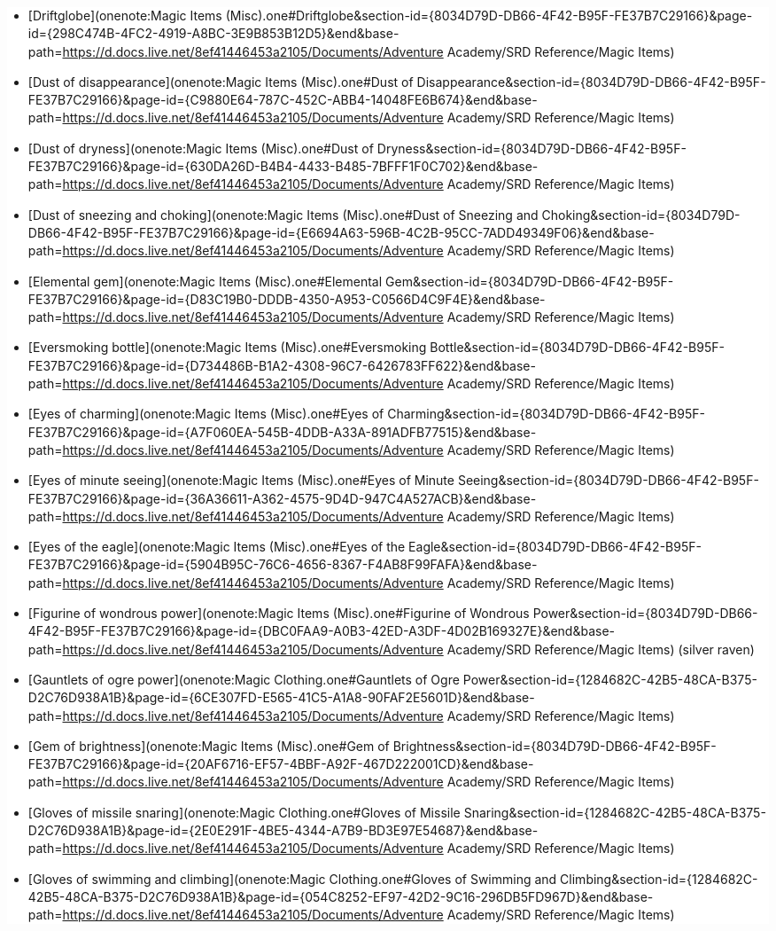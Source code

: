 -   [Driftglobe](onenote:Magic Items (Misc).one#Driftglobe&section-id={8034D79D-DB66-4F42-B95F-FE37B7C29166}&page-id={298C474B-4FC2-4919-A8BC-3E9B853B12D5}&end&base-path=https://d.docs.live.net/8ef41446453a2105/Documents/Adventure Academy/SRD Reference/Magic Items)

-   [Dust of disappearance](onenote:Magic Items (Misc).one#Dust of Disappearance&section-id={8034D79D-DB66-4F42-B95F-FE37B7C29166}&page-id={C9880E64-787C-452C-ABB4-14048FE6B674}&end&base-path=https://d.docs.live.net/8ef41446453a2105/Documents/Adventure Academy/SRD Reference/Magic Items)

-   [Dust of dryness](onenote:Magic Items (Misc).one#Dust of Dryness&section-id={8034D79D-DB66-4F42-B95F-FE37B7C29166}&page-id={630DA26D-B4B4-4433-B485-7BFFF1F0C702}&end&base-path=https://d.docs.live.net/8ef41446453a2105/Documents/Adventure Academy/SRD Reference/Magic Items)

-   [Dust of sneezing and choking](onenote:Magic Items (Misc).one#Dust of Sneezing and Choking&section-id={8034D79D-DB66-4F42-B95F-FE37B7C29166}&page-id={E6694A63-596B-4C2B-95CC-7ADD49349F06}&end&base-path=https://d.docs.live.net/8ef41446453a2105/Documents/Adventure Academy/SRD Reference/Magic Items)

-   [Elemental gem](onenote:Magic Items (Misc).one#Elemental Gem&section-id={8034D79D-DB66-4F42-B95F-FE37B7C29166}&page-id={D83C19B0-DDDB-4350-A953-C0566D4C9F4E}&end&base-path=https://d.docs.live.net/8ef41446453a2105/Documents/Adventure Academy/SRD Reference/Magic Items)

-   [Eversmoking bottle](onenote:Magic Items (Misc).one#Eversmoking Bottle&section-id={8034D79D-DB66-4F42-B95F-FE37B7C29166}&page-id={D734486B-B1A2-4308-96C7-6426783FF622}&end&base-path=https://d.docs.live.net/8ef41446453a2105/Documents/Adventure Academy/SRD Reference/Magic Items)

-   [Eyes of charming](onenote:Magic Items (Misc).one#Eyes of Charming&section-id={8034D79D-DB66-4F42-B95F-FE37B7C29166}&page-id={A7F060EA-545B-4DDB-A33A-891ADFB77515}&end&base-path=https://d.docs.live.net/8ef41446453a2105/Documents/Adventure Academy/SRD Reference/Magic Items)

-   [Eyes of minute seeing](onenote:Magic Items (Misc).one#Eyes of Minute Seeing&section-id={8034D79D-DB66-4F42-B95F-FE37B7C29166}&page-id={36A36611-A362-4575-9D4D-947C4A527ACB}&end&base-path=https://d.docs.live.net/8ef41446453a2105/Documents/Adventure Academy/SRD Reference/Magic Items)

-   [Eyes of the eagle](onenote:Magic Items (Misc).one#Eyes of the Eagle&section-id={8034D79D-DB66-4F42-B95F-FE37B7C29166}&page-id={5904B95C-76C6-4656-8367-F4AB8F99FAFA}&end&base-path=https://d.docs.live.net/8ef41446453a2105/Documents/Adventure Academy/SRD Reference/Magic Items)

-   [Figurine of wondrous power](onenote:Magic Items (Misc).one#Figurine of Wondrous Power&section-id={8034D79D-DB66-4F42-B95F-FE37B7C29166}&page-id={DBC0FAA9-A0B3-42ED-A3DF-4D02B169327E}&end&base-path=https://d.docs.live.net/8ef41446453a2105/Documents/Adventure Academy/SRD Reference/Magic Items) (silver raven)

-   [Gauntlets of ogre power](onenote:Magic Clothing.one#Gauntlets of Ogre Power&section-id={1284682C-42B5-48CA-B375-D2C76D938A1B}&page-id={6CE307FD-E565-41C5-A1A8-90FAF2E5601D}&end&base-path=https://d.docs.live.net/8ef41446453a2105/Documents/Adventure Academy/SRD Reference/Magic Items)

-   [Gem of brightness](onenote:Magic Items (Misc).one#Gem of Brightness&section-id={8034D79D-DB66-4F42-B95F-FE37B7C29166}&page-id={20AF6716-EF57-4BBF-A92F-467D222001CD}&end&base-path=https://d.docs.live.net/8ef41446453a2105/Documents/Adventure Academy/SRD Reference/Magic Items)

-   [Gloves of missile snaring](onenote:Magic Clothing.one#Gloves of Missile Snaring&section-id={1284682C-42B5-48CA-B375-D2C76D938A1B}&page-id={2E0E291F-4BE5-4344-A7B9-BD3E97E54687}&end&base-path=https://d.docs.live.net/8ef41446453a2105/Documents/Adventure Academy/SRD Reference/Magic Items)

-   [Gloves of swimming and climbing](onenote:Magic Clothing.one#Gloves of Swimming and Climbing&section-id={1284682C-42B5-48CA-B375-D2C76D938A1B}&page-id={054C8252-EF97-42D2-9C16-296DB5FD967D}&end&base-path=https://d.docs.live.net/8ef41446453a2105/Documents/Adventure Academy/SRD Reference/Magic Items)
